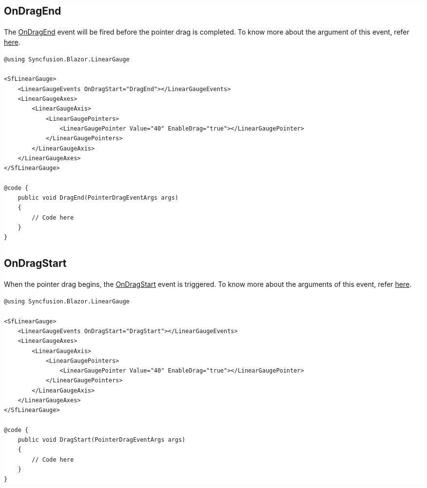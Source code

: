 ## OnDragEnd

The [OnDragEnd](https://help.syncfusion.com/cr/blazor/Syncfusion.Blazor.LinearGauge.LinearGaugeEvents.html#Syncfusion_Blazor_LinearGauge_LinearGaugeEvents_OnDragEnd) event will be fired before the pointer drag is completed. To know more about the argument of this event, refer [here](https://help.syncfusion.com/cr/blazor/Syncfusion.Blazor.LinearGauge.PointerDragEventArgs.html#properties).

```cshtml
@using Syncfusion.Blazor.LinearGauge

<SfLinearGauge>
    <LinearGaugeEvents OnDragStart="DragEnd"></LinearGaugeEvents>
    <LinearGaugeAxes>
        <LinearGaugeAxis>
            <LinearGaugePointers>
                <LinearGaugePointer Value="40" EnableDrag="true"></LinearGaugePointer>
            </LinearGaugePointers>
        </LinearGaugeAxis>
    </LinearGaugeAxes>
</SfLinearGauge>

@code {
    public void DragEnd(PointerDragEventArgs args)
    {
        // Code here
    }
}
```

## OnDragStart

When the pointer drag begins, the [OnDragStart](https://help.syncfusion.com/cr/blazor/Syncfusion.Blazor.LinearGauge.LinearGaugeEvents.html#Syncfusion_Blazor_LinearGauge_LinearGaugeEvents_OnDragStart) event is triggered. To know more about the arguments of this event, refer [here](https://help.syncfusion.com/cr/blazor/Syncfusion.Blazor.LinearGauge.PointerDragEventArgs.html#properties).

```cshtml
@using Syncfusion.Blazor.LinearGauge

<SfLinearGauge>
    <LinearGaugeEvents OnDragStart="DragStart"></LinearGaugeEvents>
    <LinearGaugeAxes>
        <LinearGaugeAxis>
            <LinearGaugePointers>
                <LinearGaugePointer Value="40" EnableDrag="true"></LinearGaugePointer>
            </LinearGaugePointers>
        </LinearGaugeAxis>
    </LinearGaugeAxes>
</SfLinearGauge>

@code {
    public void DragStart(PointerDragEventArgs args)
    {
        // Code here
    }
}
```
